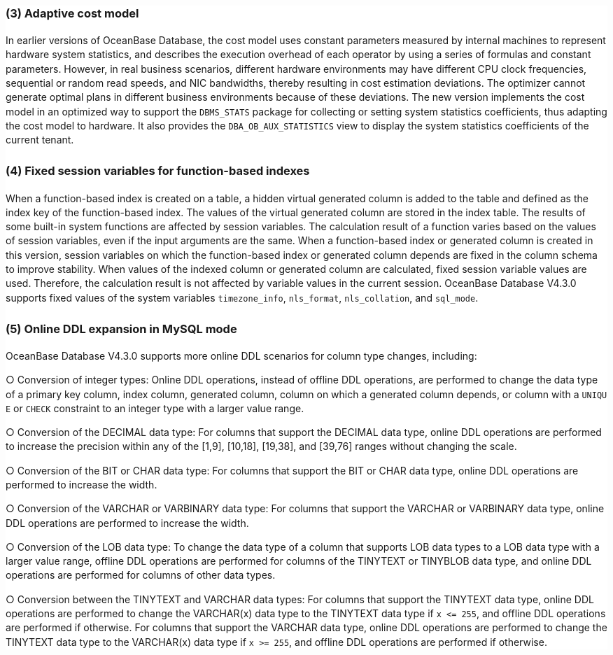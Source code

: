 ### **(3) Adaptive cost model**

In earlier versions of OceanBase Database, the cost model uses constant parameters measured by internal machines to represent hardware system statistics, and describes the execution overhead of each operator by using a series of formulas and constant parameters. However, in real business scenarios, different hardware environments may have different CPU clock frequencies, sequential or random read speeds, and NIC bandwidths, thereby resulting in cost estimation deviations. The optimizer cannot generate optimal plans in different business environments because of these deviations. The new version implements the cost model in an optimized way to support the `DBMS_STATS` package for collecting or setting system statistics coefficients, thus adapting the cost model to hardware. It also provides the `DBA_OB_AUX_STATISTICS` view to display the system statistics coefficients of the current tenant.

### **(4) Fixed session variables for function-based indexes**

When a function-based index is created on a table, a hidden virtual generated column is added to the table and defined as the index key of the function-based index. The values of the virtual generated column are stored in the index table. The results of some built-in system functions are affected by session variables. The calculation result of a function varies based on the values of session variables, even if the input arguments are the same. When a function-based index or generated column is created in this version, session variables on which the function-based index or generated column depends are fixed in the column schema to improve stability. When values of the indexed column or generated column are calculated, fixed session variable values are used. Therefore, the calculation result is not affected by variable values in the current session. OceanBase Database V4.3.0 supports fixed values of the system variables `timezone_info`, `nls_format`, `nls_collation`, and `sql_mode`.

### **(5) Online DDL expansion in MySQL mode**

OceanBase Database V4.3.0 supports more online DDL scenarios for column type changes, including:

○ Conversion of integer types: Online DDL operations, instead of offline DDL operations, are performed to change the data type of a primary key column, index column, generated column, column on which a generated column depends, or column with a `UNIQUE` or `CHECK` constraint to an integer type with a larger value range.

○ Conversion of the DECIMAL data type: For columns that support the DECIMAL data type, online DDL operations are performed to increase the precision within any of the \[1,9\], \[10,18\], \[19,38\], and \[39,76\] ranges without changing the scale.

○ Conversion of the BIT or CHAR data type: For columns that support the BIT or CHAR data type, online DDL operations are performed to increase the width.

○ Conversion of the VARCHAR or VARBINARY data type: For columns that support the VARCHAR or VARBINARY data type, online DDL operations are performed to increase the width.

○ Conversion of the LOB data type: To change the data type of a column that supports LOB data types to a LOB data type with a larger value range, offline DDL operations are performed for columns of the TINYTEXT or TINYBLOB data type, and online DDL operations are performed for columns of other data types.

○ Conversion between the TINYTEXT and VARCHAR data types: For columns that support the TINYTEXT data type, online DDL operations are performed to change the VARCHAR(x) data type to the TINYTEXT data type if `x <= 255`, and offline DDL operations are performed if otherwise. For columns that support the VARCHAR data type, online DDL operations are performed to change the TINYTEXT data type to the VARCHAR(x) data type if `x >= 255`, and offline DDL operations are performed if otherwise.
